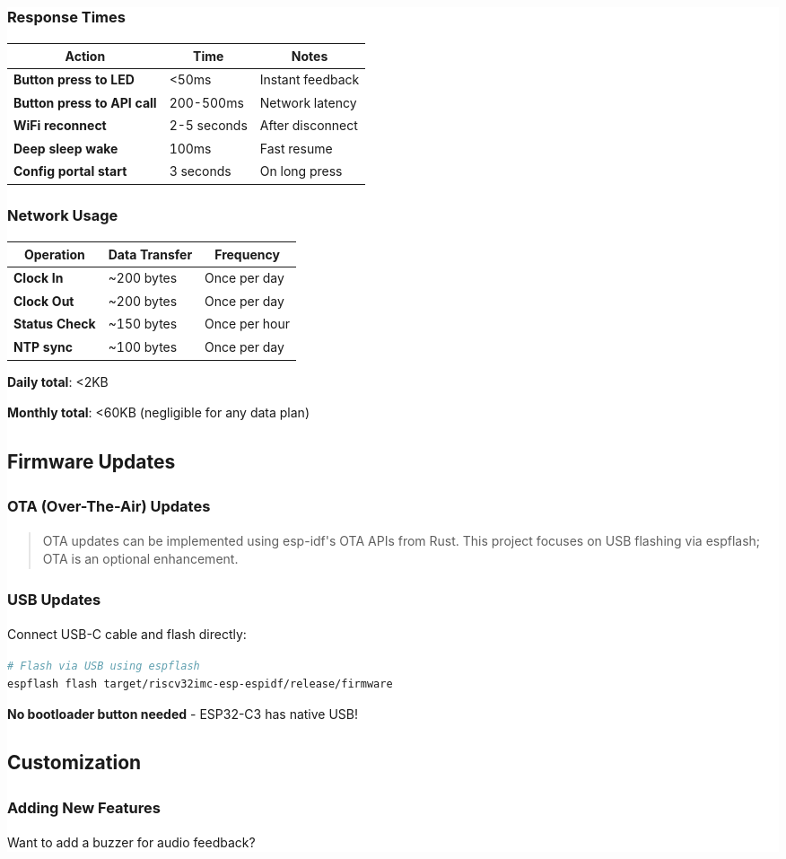 ### Response Times

| Action | Time | Notes |
|--------|------|-------|
| **Button press to LED** | <50ms | Instant feedback |
| **Button press to API call** | 200-500ms | Network latency |
| **WiFi reconnect** | 2-5 seconds | After disconnect |
| **Deep sleep wake** | 100ms | Fast resume |
| **Config portal start** | 3 seconds | On long press |

### Network Usage

| Operation | Data Transfer | Frequency |
|-----------|---------------|-----------|
| **Clock In** | ~200 bytes | Once per day |
| **Clock Out** | ~200 bytes | Once per day |
| **Status Check** | ~150 bytes | Once per hour |
| **NTP sync** | ~100 bytes | Once per day |

**Daily total**: <2KB

**Monthly total**: <60KB (negligible for any data plan)

## Firmware Updates

### OTA (Over-The-Air) Updates

> OTA updates can be implemented using esp-idf's OTA APIs from Rust. This project focuses on USB flashing via espflash; OTA is an optional enhancement.

### USB Updates

Connect USB-C cable and flash directly:

```bash
# Flash via USB using espflash
espflash flash target/riscv32imc-esp-espidf/release/firmware
```

**No bootloader button needed** - ESP32-C3 has native USB!

## Customization

### Adding New Features

Want to add a buzzer for audio feedback?
